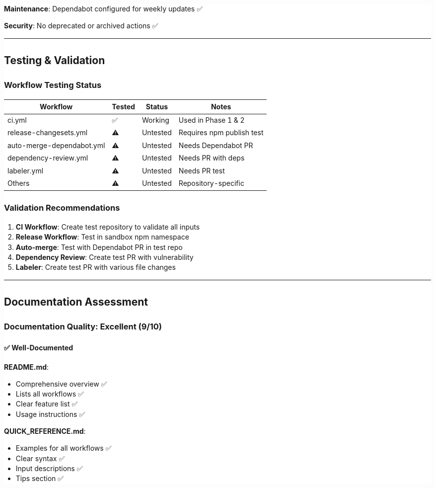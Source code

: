 
**Maintenance**: Dependabot configured for weekly updates ✅

**Security**: No deprecated or archived actions ✅

---

## Testing & Validation

### Workflow Testing Status

| Workflow | Tested | Status | Notes |
|----------|--------|--------|-------|
| ci.yml | ✅ | Working | Used in Phase 1 & 2 |
| release-changesets.yml | ⚠️ | Untested | Requires npm publish test |
| auto-merge-dependabot.yml | ⚠️ | Untested | Needs Dependabot PR |
| dependency-review.yml | ⚠️ | Untested | Needs PR with deps |
| labeler.yml | ⚠️ | Untested | Needs PR test |
| Others | ⚠️ | Untested | Repository-specific |

### Validation Recommendations

1. **CI Workflow**: Create test repository to validate all inputs
2. **Release Workflow**: Test in sandbox npm namespace
3. **Auto-merge**: Test with Dependabot PR in test repo
4. **Dependency Review**: Create test PR with vulnerability
5. **Labeler**: Create test PR with various file changes

---

## Documentation Assessment

### Documentation Quality: **Excellent** (9/10)

#### ✅ Well-Documented

**README.md**:

- Comprehensive overview ✅
- Lists all workflows ✅
- Clear feature list ✅
- Usage instructions ✅

**QUICK_REFERENCE.md**:

- Examples for all workflows ✅
- Clear syntax ✅
- Input descriptions ✅
- Tips section ✅
